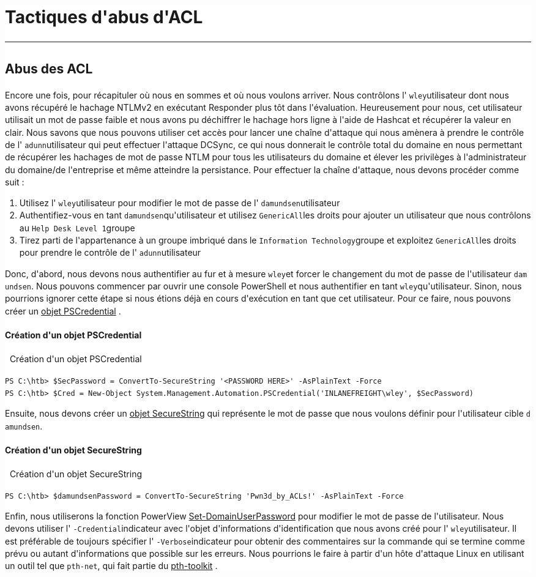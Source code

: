 Tactiques d'abus d'ACL
======================

* * * * *

Abus des ACL
------------

Encore une fois, pour récapituler où nous en sommes et où nous voulons arriver. Nous contrôlons l' `wley`utilisateur dont nous avons récupéré le hachage NTLMv2 en exécutant Responder plus tôt dans l'évaluation. Heureusement pour nous, cet utilisateur utilisait un mot de passe faible et nous avons pu déchiffrer le hachage hors ligne à l'aide de Hashcat et récupérer la valeur en clair. Nous savons que nous pouvons utiliser cet accès pour lancer une chaîne d'attaque qui nous amènera à prendre le contrôle de l' `adunn`utilisateur qui peut effectuer l'attaque DCSync, ce qui nous donnerait le contrôle total du domaine en nous permettant de récupérer les hachages de mot de passe NTLM pour tous les utilisateurs du domaine et élever les privilèges à l'administrateur du domaine/de l'entreprise et même atteindre la persistance. Pour effectuer la chaîne d'attaque, nous devons procéder comme suit :

1.  Utilisez l' `wley`utilisateur pour modifier le mot de passe de l' `damundsen`utilisateur
2.  Authentifiez-vous en tant `damundsen`qu'utilisateur et utilisez `GenericAll`les droits pour ajouter un utilisateur que nous contrôlons au `Help Desk Level 1`groupe
3.  Tirez parti de l'appartenance à un groupe imbriqué dans le `Information Technology`groupe et exploitez `GenericAll`les droits pour prendre le contrôle de l' `adunn`utilisateur

Donc, d'abord, nous devons nous authentifier au fur et à mesure `wley`et forcer le changement du mot de passe de l'utilisateur `damundsen`. Nous pouvons commencer par ouvrir une console PowerShell et nous authentifier en tant `wley`qu'utilisateur. Sinon, nous pourrions ignorer cette étape si nous étions déjà en cours d'exécution en tant que cet utilisateur. Pour ce faire, nous pouvons créer un [objet PSCredential](https://docs.microsoft.com/en-us/dotnet/api/system.management.automation.pscredential?view=powershellsdk-7.0.0) .

#### Création d'un objet PSCredential

  Création d'un objet PSCredential

```
PS C:\htb> $SecPassword = ConvertTo-SecureString '<PASSWORD HERE>' -AsPlainText -Force
PS C:\htb> $Cred = New-Object System.Management.Automation.PSCredential('INLANEFREIGHT\wley', $SecPassword)

```

Ensuite, nous devons créer un [objet SecureString](https://docs.microsoft.com/en-us/dotnet/api/system.security.securestring?view=net-6.0) qui représente le mot de passe que nous voulons définir pour l'utilisateur cible `damundsen`.

#### Création d'un objet SecureString

  Création d'un objet SecureString

```
PS C:\htb> $damundsenPassword = ConvertTo-SecureString 'Pwn3d_by_ACLs!' -AsPlainText -Force

```

Enfin, nous utiliserons la fonction PowerView [Set-DomainUserPassword](https://powersploit.readthedocs.io/en/latest/Recon/Set-DomainUserPassword/) pour modifier le mot de passe de l'utilisateur. Nous devons utiliser l' `-Credential`indicateur avec l'objet d'informations d'identification que nous avons créé pour l' `wley`utilisateur. Il est préférable de toujours spécifier l' `-Verbose`indicateur pour obtenir des commentaires sur la commande qui se termine comme prévu ou autant d'informations que possible sur les erreurs. Nous pourrions le faire à partir d'un hôte d'attaque Linux en utilisant un outil tel que `pth-net`, qui fait partie du [pth-toolkit](https://github.com/byt3bl33d3r/pth-toolkit) .

